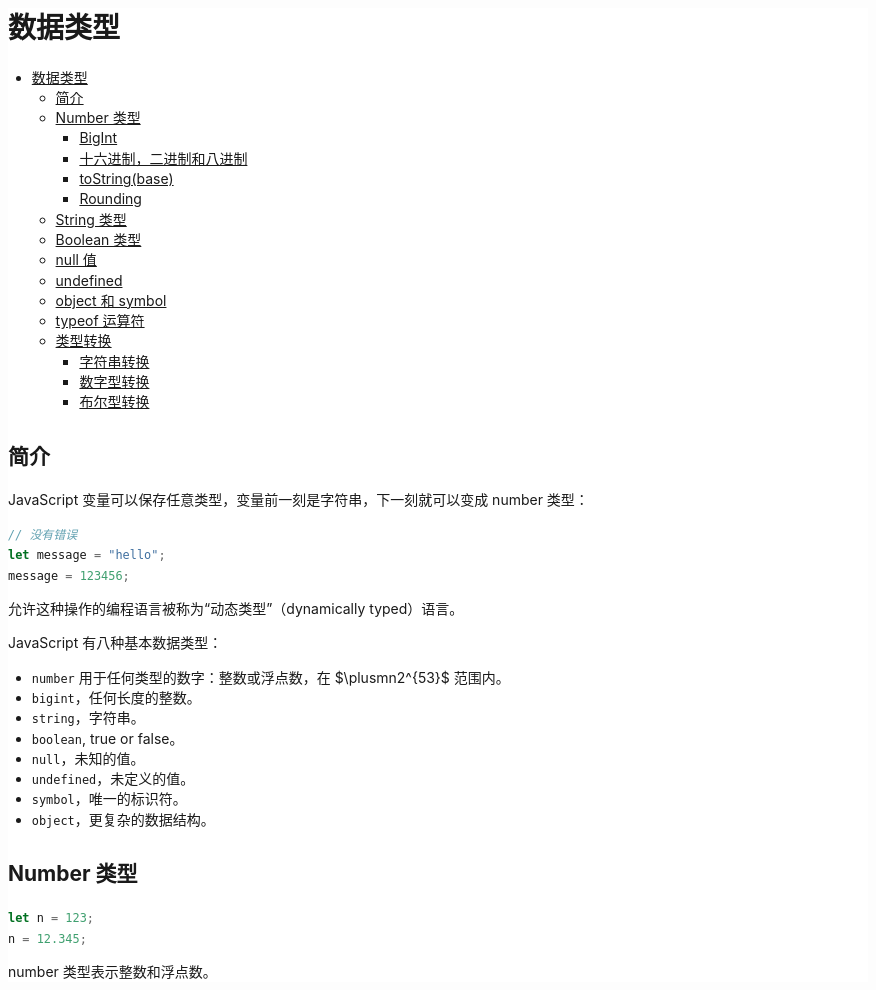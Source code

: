 # 数据类型

- [数据类型](#%e6%95%b0%e6%8d%ae%e7%b1%bb%e5%9e%8b)
  - [简介](#%e7%ae%80%e4%bb%8b)
  - [Number 类型](#number-%e7%b1%bb%e5%9e%8b)
    - [BigInt](#bigint)
    - [十六进制，二进制和八进制](#%e5%8d%81%e5%85%ad%e8%bf%9b%e5%88%b6%e4%ba%8c%e8%bf%9b%e5%88%b6%e5%92%8c%e5%85%ab%e8%bf%9b%e5%88%b6)
    - [toString(base)](#tostringbase)
    - [Rounding](#rounding)
  - [String 类型](#string-%e7%b1%bb%e5%9e%8b)
  - [Boolean 类型](#boolean-%e7%b1%bb%e5%9e%8b)
  - [null 值](#null-%e5%80%bc)
  - [undefined](#undefined)
  - [object 和 symbol](#object-%e5%92%8c-symbol)
  - [typeof 运算符](#typeof-%e8%bf%90%e7%ae%97%e7%ac%a6)
  - [类型转换](#%e7%b1%bb%e5%9e%8b%e8%bd%ac%e6%8d%a2)
    - [字符串转换](#%e5%ad%97%e7%ac%a6%e4%b8%b2%e8%bd%ac%e6%8d%a2)
    - [数字型转换](#%e6%95%b0%e5%ad%97%e5%9e%8b%e8%bd%ac%e6%8d%a2)
    - [布尔型转换](#%e5%b8%83%e5%b0%94%e5%9e%8b%e8%bd%ac%e6%8d%a2)

## 简介

JavaScript 变量可以保存任意类型，变量前一刻是字符串，下一刻就可以变成 number 类型：

```js
// 没有错误
let message = "hello";
message = 123456;
```

允许这种操作的编程语言被称为“动态类型”（dynamically typed）语言。

JavaScript 有八种基本数据类型：

- `number` 用于任何类型的数字：整数或浮点数，在 $\plusmn2^{53}$ 范围内。
- `bigint`，任何长度的整数。
- `string`，字符串。
- `boolean`, true or false。
- `null`，未知的值。
- `undefined`，未定义的值。
- `symbol`，唯一的标识符。
- `object`，更复杂的数据结构。

## Number 类型

```js
let n = 123;
n = 12.345;
```

number 类型表示整数和浮点数。
